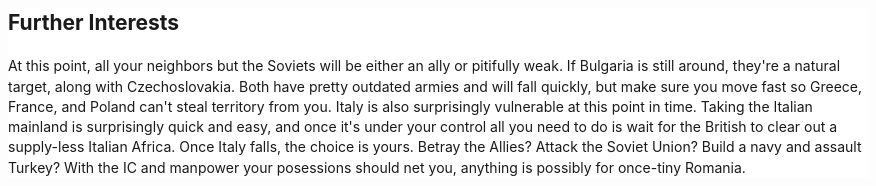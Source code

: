 ##  Further Interests 

At this point, all your neighbors but the Soviets will be either an ally
or pitifully weak. If Bulgaria is still around, they're a natural
target, along with Czechoslovakia. Both have pretty outdated armies and
will fall quickly, but make sure you move fast so Greece, France, and
Poland can't steal territory from you. Italy is also surprisingly
vulnerable at this point in time. Taking the Italian mainland is
surprisingly quick and easy, and once it's under your control all you
need to do is wait for the British to clear out a supply-less Italian
Africa. Once Italy falls, the choice is yours. Betray the Allies? Attack
the Soviet Union? Build a navy and assault Turkey? With the IC and
manpower your posessions should net you, anything is possibly for
once-tiny Romania.

